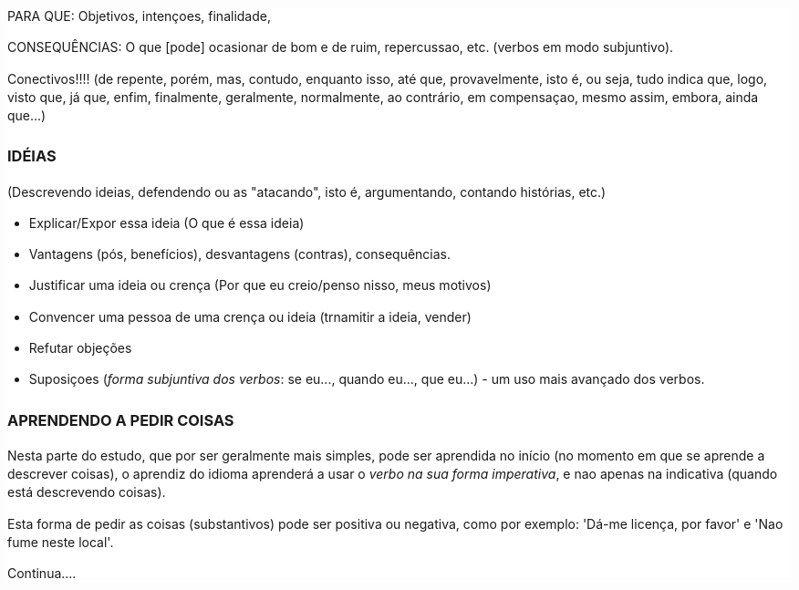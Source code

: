 PARA QUE: Objetivos, intençoes, finalidade,

CONSEQUÊNCIAS: O que [pode] ocasionar de bom e de ruim, repercussao, etc. (verbos em modo subjuntivo).

Conectivos!!!!
(de repente, porém, mas, contudo, enquanto isso, até que, provavelmente, isto é, ou seja, tudo indica que, logo, visto que, já que, enfim, finalmente, geralmente, normalmente, ao contrário, em compensaçao, mesmo assim, embora, ainda que...) 


### IDÉIAS

(Descrevendo ideias, defendendo ou as "atacando", isto é, argumentando, contando histórias, etc.)

- Explicar/Expor essa ideia (O que é essa ideia)

- Vantagens (pós, benefícios), desvantagens (contras), consequências.
 
- Justificar uma ideia ou crença (Por que eu creio/penso nisso, meus motivos)
 
- Convencer uma pessoa de uma crença ou ideia (trnamitir a ideia, vender)

- Refutar objeções 

- Suposiçoes (*forma subjuntiva dos verbos*: se eu..., quando eu..., que eu...) - um uso mais avançado dos verbos.


### APRENDENDO A PEDIR COISAS

Nesta parte do estudo, que por ser geralmente mais simples, pode ser aprendida no início (no momento em que se aprende a descrever coisas), o aprendiz do idioma aprenderá a usar o *verbo na sua forma imperativa*, e nao apenas na indicativa (quando está descrevendo coisas).

Esta forma de pedir as coisas (substantivos) pode ser positiva ou negativa, como por exemplo: 'Dá-me licença, por favor' e 'Nao fume neste local'.

Continua....


